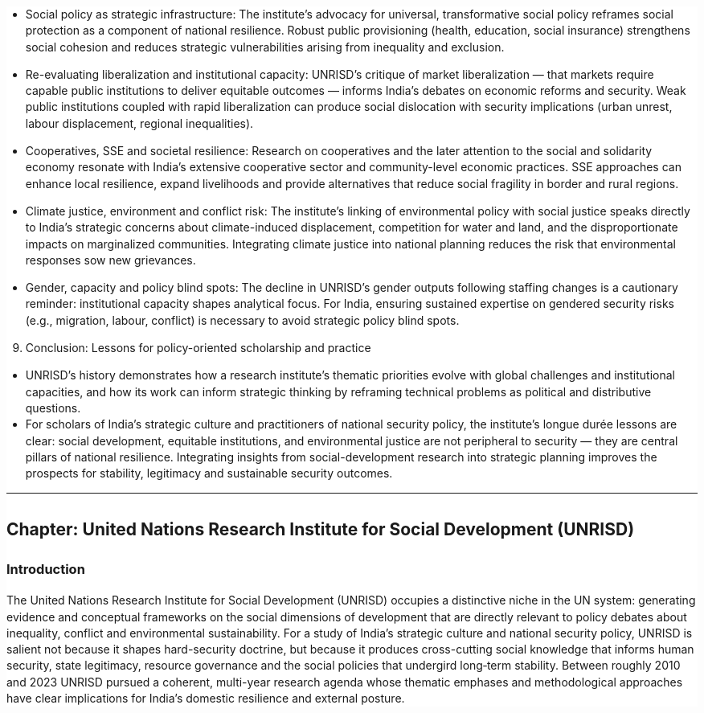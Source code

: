 - Social policy as strategic infrastructure: The institute’s advocacy for universal, transformative social policy reframes social protection as a component of national resilience. Robust public provisioning (health, education, social insurance) strengthens social cohesion and reduces strategic vulnerabilities arising from inequality and exclusion.

- Re-evaluating liberalization and institutional capacity: UNRISD’s critique of market liberalization — that markets require capable public institutions to deliver equitable outcomes — informs India’s debates on economic reforms and security. Weak public institutions coupled with rapid liberalization can produce social dislocation with security implications (urban unrest, labour displacement, regional inequalities).

- Cooperatives, SSE and societal resilience: Research on cooperatives and the later attention to the social and solidarity economy resonate with India’s extensive cooperative sector and community-level economic practices. SSE approaches can enhance local resilience, expand livelihoods and provide alternatives that reduce social fragility in border and rural regions.

- Climate justice, environment and conflict risk: The institute’s linking of environmental policy with social justice speaks directly to India’s strategic concerns about climate-induced displacement, competition for water and land, and the disproportionate impacts on marginalized communities. Integrating climate justice into national planning reduces the risk that environmental responses sow new grievances.

- Gender, capacity and policy blind spots: The decline in UNRISD’s gender outputs following staffing changes is a cautionary reminder: institutional capacity shapes analytical focus. For India, ensuring sustained expertise on gendered security risks (e.g., migration, labour, conflict) is necessary to avoid strategic policy blind spots.

9. Conclusion: Lessons for policy-oriented scholarship and practice
- UNRISD’s history demonstrates how a research institute’s thematic priorities evolve with global challenges and institutional capacities, and how its work can inform strategic thinking by reframing technical problems as political and distributive questions.
- For scholars of India’s strategic culture and practitioners of national security policy, the institute’s longue durée lessons are clear: social development, equitable institutions, and environmental justice are not peripheral to security — they are central pillars of national resilience. Integrating insights from social-development research into strategic planning improves the prospects for stability, legitimacy and sustainable security outcomes.

---

## Chapter: United Nations Research Institute for Social Development (UNRISD)

### Introduction
The United Nations Research Institute for Social Development (UNRISD) occupies a distinctive niche in the UN system: generating evidence and conceptual frameworks on the social dimensions of development that are directly relevant to policy debates about inequality, conflict and environmental sustainability. For a study of India’s strategic culture and national security policy, UNRISD is salient not because it shapes hard-security doctrine, but because it produces cross-cutting social knowledge that informs human security, state legitimacy, resource governance and the social policies that undergird long‑term stability. Between roughly 2010 and 2023 UNRISD pursued a coherent, multi-year research agenda whose thematic emphases and methodological approaches have clear implications for India’s domestic resilience and external posture.
